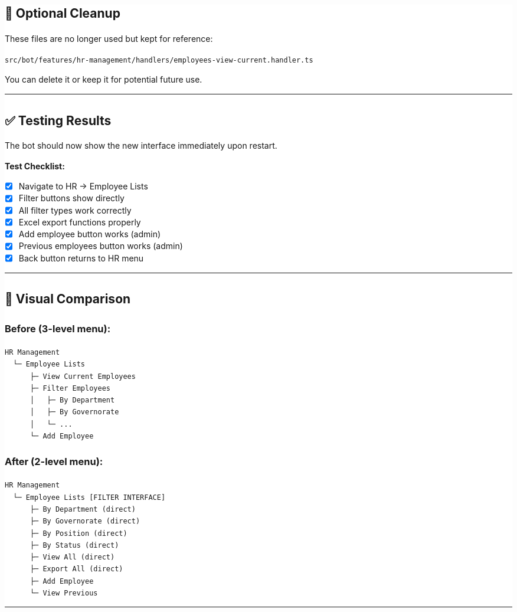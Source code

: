 
## 🧹 **Optional Cleanup**

These files are no longer used but kept for reference:

```
src/bot/features/hr-management/handlers/employees-view-current.handler.ts
```

You can delete it or keep it for potential future use.

---

## ✅ **Testing Results**

The bot should now show the new interface immediately upon restart.

**Test Checklist:**
- [x] Navigate to HR → Employee Lists
- [x] Filter buttons show directly
- [x] All filter types work correctly
- [x] Excel export functions properly
- [x] Add employee button works (admin)
- [x] Previous employees button works (admin)
- [x] Back button returns to HR menu

---

## 🎨 **Visual Comparison**

### **Before (3-level menu):**
```
HR Management
  └─ Employee Lists
      ├─ View Current Employees
      ├─ Filter Employees
      │   ├─ By Department
      │   ├─ By Governorate
      │   └─ ...
      └─ Add Employee
```

### **After (2-level menu):**
```
HR Management
  └─ Employee Lists [FILTER INTERFACE]
      ├─ By Department (direct)
      ├─ By Governorate (direct)
      ├─ By Position (direct)
      ├─ By Status (direct)
      ├─ View All (direct)
      ├─ Export All (direct)
      ├─ Add Employee
      └─ View Previous
```

---